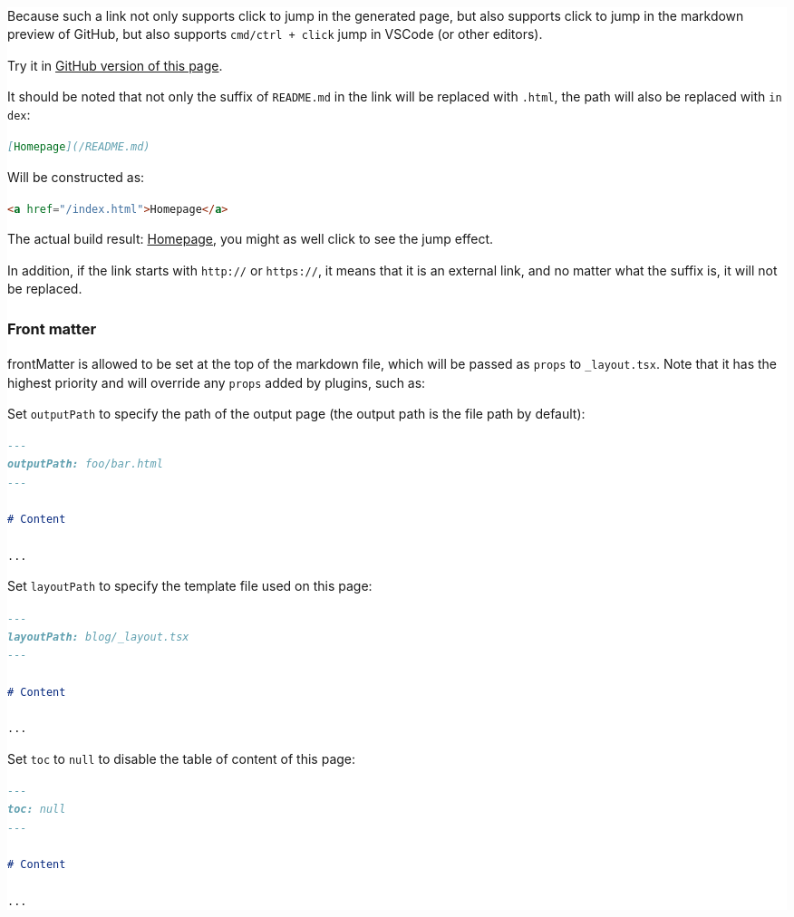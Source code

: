 Because such a link not only supports click to jump in the generated page, but also supports click to jump in the markdown preview of GitHub, but also supports `cmd/ctrl + click` jump in VSCode (or other editors).

Try it in [GitHub version of this page](https://github.com/xcatliu/pagic/blob/master/pagic.org/docs/content.md#link-replacement).

It should be noted that not only the suffix of `README.md` in the link will be replaced with `.html`, the path will also be replaced with `index`:

```md
[Homepage](/README.md)
```

Will be constructed as:

```html
<a href="/index.html">Homepage</a>
```

The actual build result: [Homepage](/README.md), you might as well click to see the jump effect.

In addition, if the link starts with `http://` or `https://`, it means that it is an external link, and no matter what the suffix is, it will not be replaced.

### Front matter

frontMatter is allowed to be set at the top of the markdown file, which will be passed as `props` to `_layout.tsx`. Note that it has the highest priority and will override any `props` added by plugins, such as:

Set `outputPath` to specify the path of the output page (the output path is the file path by default):

```md {2}
---
outputPath: foo/bar.html
---

# Content

...
```

Set `layoutPath` to specify the template file used on this page:

```md {2}
---
layoutPath: blog/_layout.tsx
---

# Content

...
```

Set `toc` to `null` to disable the table of content of this page:

```md {2}
---
toc: null
---

# Content

...
```
